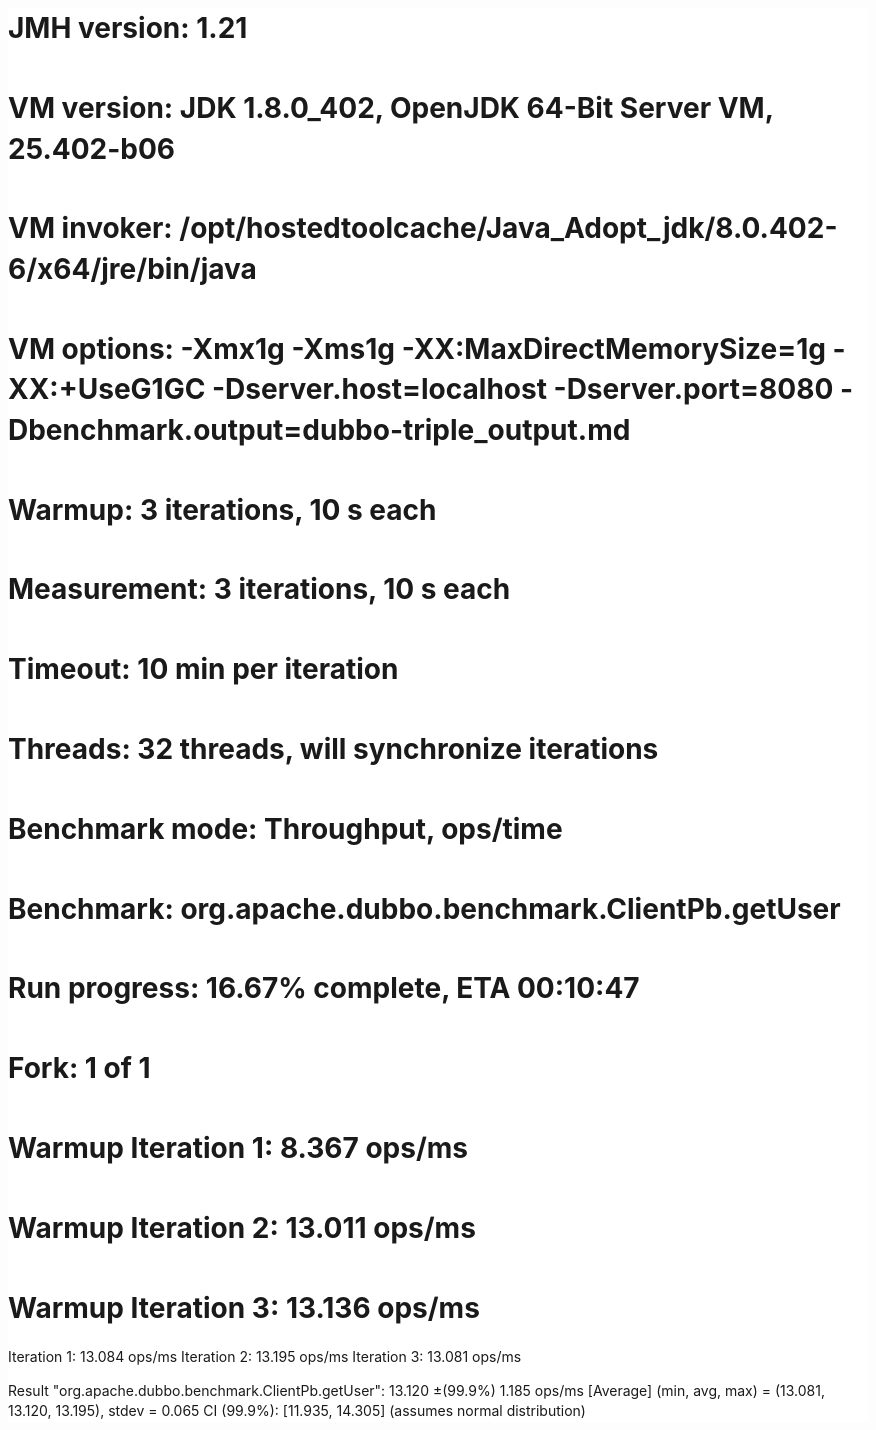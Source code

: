 
# JMH version: 1.21
# VM version: JDK 1.8.0_402, OpenJDK 64-Bit Server VM, 25.402-b06
# VM invoker: /opt/hostedtoolcache/Java_Adopt_jdk/8.0.402-6/x64/jre/bin/java
# VM options: -Xmx1g -Xms1g -XX:MaxDirectMemorySize=1g -XX:+UseG1GC -Dserver.host=localhost -Dserver.port=8080 -Dbenchmark.output=dubbo-triple_output.md
# Warmup: 3 iterations, 10 s each
# Measurement: 3 iterations, 10 s each
# Timeout: 10 min per iteration
# Threads: 32 threads, will synchronize iterations
# Benchmark mode: Throughput, ops/time
# Benchmark: org.apache.dubbo.benchmark.ClientPb.getUser

# Run progress: 16.67% complete, ETA 00:10:47
# Fork: 1 of 1
# Warmup Iteration   1: 8.367 ops/ms
# Warmup Iteration   2: 13.011 ops/ms
# Warmup Iteration   3: 13.136 ops/ms
Iteration   1: 13.084 ops/ms
Iteration   2: 13.195 ops/ms
Iteration   3: 13.081 ops/ms


Result "org.apache.dubbo.benchmark.ClientPb.getUser":
  13.120 ±(99.9%) 1.185 ops/ms [Average]
  (min, avg, max) = (13.081, 13.120, 13.195), stdev = 0.065
  CI (99.9%): [11.935, 14.305] (assumes normal distribution)
